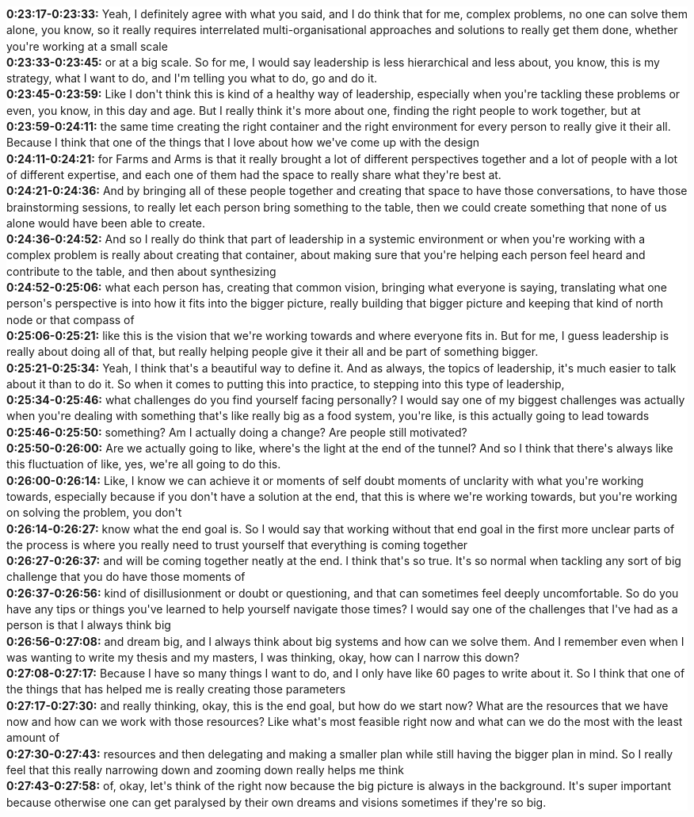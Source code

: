 **0:23:17-0:23:33:**  Yeah, I definitely agree with what you said, and I do think that for me, complex problems,  no one can solve them alone, you know, so it really requires interrelated multi-organisational  approaches and solutions to really get them done, whether you're working at a small scale  
**0:23:33-0:23:45:**  or at a big scale.  So for me, I would say leadership is less hierarchical and less about, you know, this  is my strategy, what I want to do, and I'm telling you what to do, go and do it.  
**0:23:45-0:23:59:**  Like I don't think this is kind of a healthy way of leadership, especially when you're  tackling these problems or even, you know, in this day and age.  But I really think it's more about one, finding the right people to work together, but at  
**0:23:59-0:24:11:**  the same time creating the right container and the right environment for every person  to really give it their all.  Because I think that one of the things that I love about how we've come up with the design  
**0:24:11-0:24:21:**  for Farms and Arms is that it really brought a lot of different perspectives together and  a lot of people with a lot of different expertise, and each one of them had the space to really  share what they're best at.  
**0:24:21-0:24:36:**  And by bringing all of these people together and creating that space to have those conversations,  to have those brainstorming sessions, to really let each person bring something to the table,  then we could create something that none of us alone would have been able to create.  
**0:24:36-0:24:52:**  And so I really do think that part of leadership in a systemic environment or when you're working  with a complex problem is really about creating that container, about making sure that you're  helping each person feel heard and contribute to the table, and then about synthesizing  
**0:24:52-0:25:06:**  what each person has, creating that common vision, bringing what everyone is saying,  translating what one person's perspective is into how it fits into the bigger picture,  really building that bigger picture and keeping that kind of north node or that compass of  
**0:25:06-0:25:21:**  like this is the vision that we're working towards and where everyone fits in.  But for me, I guess leadership is really about doing all of that, but really helping people  give it their all and be part of something bigger.  
**0:25:21-0:25:34:**  Yeah, I think that's a beautiful way to define it.  And as always, the topics of leadership, it's much easier to talk about it than to do it.  So when it comes to putting this into practice, to stepping into this type of leadership,  
**0:25:34-0:25:46:**  what challenges do you find yourself facing personally?  I would say one of my biggest challenges was actually when you're dealing with something  that's like really big as a food system, you're like, is this actually going to lead towards  
**0:25:46-0:25:50:**  something?  Am I actually doing a change?  Are people still motivated?  
**0:25:50-0:26:00:**  Are we actually going to like, where's the light at the end of the tunnel?  And so I think that there's always like this fluctuation of like, yes, we're all going  to do this.  
**0:26:00-0:26:14:**  Like, I know we can achieve it or moments of self doubt moments of unclarity with what  you're working towards, especially because if you don't have a solution at the end, that  this is where we're working towards, but you're working on solving the problem, you don't  
**0:26:14-0:26:27:**  know what the end goal is.  So I would say that working without that end goal in the first more unclear parts of the  process is where you really need to trust yourself that everything is coming together  
**0:26:27-0:26:37:**  and will be coming together neatly at the end.  I think that's so true.  It's so normal when tackling any sort of big challenge that you do have those moments of  
**0:26:37-0:26:56:**  kind of disillusionment or doubt or questioning, and that can sometimes feel deeply uncomfortable.  So do you have any tips or things you've learned to help yourself navigate those times?  I would say one of the challenges that I've had as a person is that I always think big  
**0:26:56-0:27:08:**  and dream big, and I always think about big systems and how can we solve them.  And I remember even when I was wanting to write my thesis and my masters, I was thinking,  okay, how can I narrow this down?  
**0:27:08-0:27:17:**  Because I have so many things I want to do, and I only have like 60 pages to write about  it.  So I think that one of the things that has helped me is really creating those parameters  
**0:27:17-0:27:30:**  and really thinking, okay, this is the end goal, but how do we start now?  What are the resources that we have now and how can we work with those resources?  Like what's most feasible right now and what can we do the most with the least amount of  
**0:27:30-0:27:43:**  resources and then delegating and making a smaller plan while still having the bigger  plan in mind.  So I really feel that this really narrowing down and zooming down really helps me think  
**0:27:43-0:27:58:**  of, okay, let's think of the right now because the big picture is always in the background.  It's super important because otherwise one can get paralysed by their own dreams and  visions sometimes if they're so big.  
